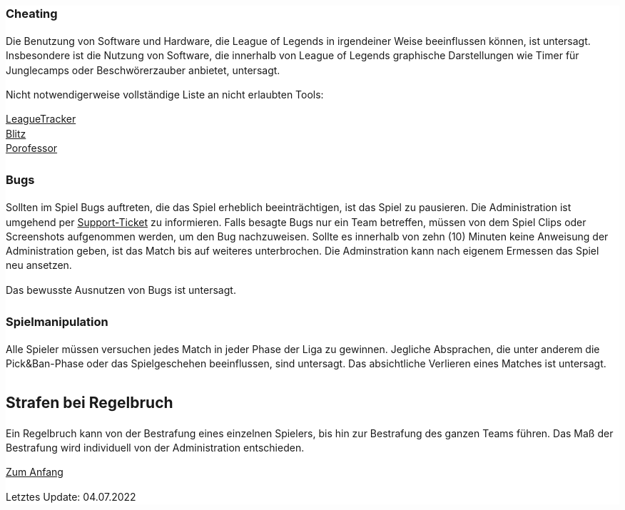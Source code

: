 ### Cheating

  
Die Benutzung von Software und Hardware, die League of Legends in irgendeiner Weise beeinflussen können, ist untersagt. Insbesondere ist die Nutzung von Software, die innerhalb von League of Legends graphische Darstellungen wie Timer für Junglecamps oder Beschwörerzauber anbietet, untersagt.  
  

Nicht notwendigerweise vollständige Liste an nicht erlaubten Tools:

  
[LeagueTracker](https://leaguetracker.gg/)  
[Blitz](https://blitz.gg/)  
[Porofessor](https://porofessor.gg/de/)  

  
  

### Bugs

  

Sollten im Spiel Bugs auftreten, die das Spiel erheblich beeinträchtigen, ist das Spiel zu pausieren. Die Administration ist umgehend per [Support-Ticket](https://www.primeleague.gg/users/support) zu informieren. Falls besagte Bugs nur ein Team betreffen, müssen von dem Spiel Clips oder Screenshots aufgenommen werden, um den Bug nachzuweisen. Sollte es innerhalb von zehn (10) Minuten keine Anweisung der Administration geben, ist das Match bis auf weiteres unterbrochen. Die Adminstration kann nach eigenem Ermessen das Spiel neu ansetzen.

  
  

Das bewusste Ausnutzen von Bugs ist untersagt.

  
  

### Spielmanipulation

  
Alle Spieler müssen versuchen jedes Match in jeder Phase der Liga zu gewinnen. Jegliche Absprachen, die unter anderem die Pick&Ban-Phase oder das Spielgeschehen beeinflussen, sind untersagt. Das absichtliche Verlieren eines Matches ist untersagt.  
  

Strafen bei Regelbruch
----------------------

  
  
Ein Regelbruch kann von der Bestrafung eines einzelnen Spielers, bis hin zur Bestrafung des ganzen Teams führen. Das Maß der Bestrafung wird individuell von der Administration entschieden.  
  
[Zum Anfang](https://www.primeleague.gg/statics/rules_general#top)  
  
Letztes Update: 04.07.2022